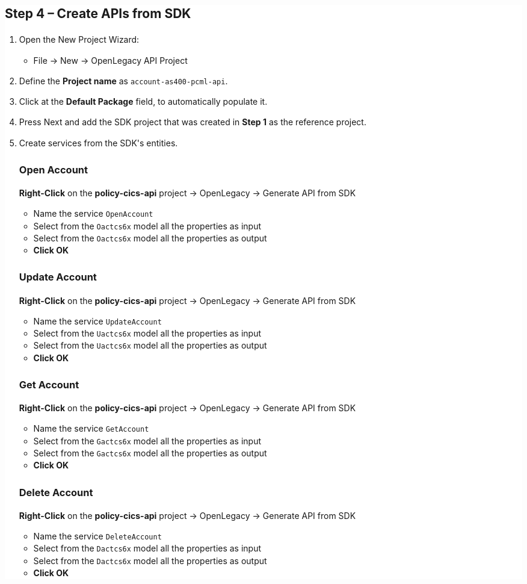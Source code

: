 ## Step 4 – Create APIs from SDK

1. Open the New Project Wizard:
   - File → New → OpenLegacy API Project
2. Define the **Project name** as `account-as400-pcml-api`.
3. Click at the **Default Package** field, to automatically populate it.
4. Press Next and add the SDK project that was created in **Step 1**  as the reference project.
5. Create services from the SDK's entities.

    ### Open Account

    **Right-Click** on the **policy-cics-api** project → OpenLegacy → Generate API from SDK
    - Name the service `OpenAccount`
    - Select from the `Oactcs6x` model all the properties as input 
    - Select from the `Oactcs6x` model all the properties as output
    - **Click OK**

    ### Update Account

    **Right-Click** on the **policy-cics-api** project → OpenLegacy → Generate API from SDK
    - Name the service `UpdateAccount`
    - Select from the `Uactcs6x` model all the properties as input 
    - Select from the `Uactcs6x` model all the properties as output
    - **Click OK**

    ### Get Account

    **Right-Click** on the **policy-cics-api** project → OpenLegacy → Generate API from SDK
    - Name the service `GetAccount`
    - Select from the `Gactcs6x` model all the properties as input 
    - Select from the `Gactcs6x` model all the properties as output
    - **Click OK**

    ### Delete Account

    **Right-Click** on the **policy-cics-api** project → OpenLegacy → Generate API from SDK
    - Name the service `DeleteAccount`
    - Select from the `Dactcs6x` model all the properties as input 
    - Select from the `Dactcs6x` model all the properties as output
    - **Click OK**
